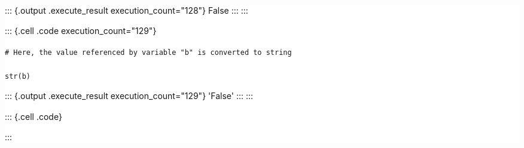 ::: {.output .execute_result execution_count="128"}
    False
:::
:::

::: {.cell .code execution_count="129"}
``` {.python}
# Here, the value referenced by variable "b" is converted to string

str(b)
```

::: {.output .execute_result execution_count="129"}
    'False'
:::
:::

::: {.cell .code}
``` {.python}
```
:::
